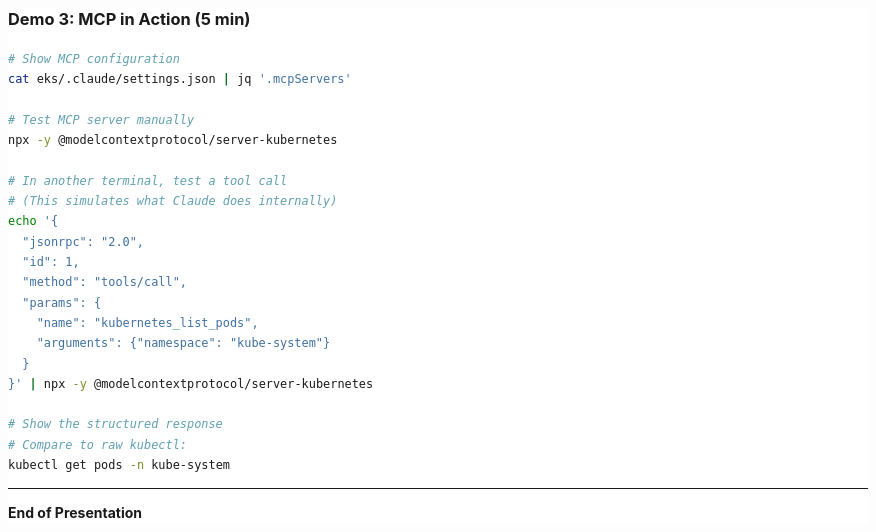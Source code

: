 
### Demo 3: MCP in Action (5 min)

```bash
# Show MCP configuration
cat eks/.claude/settings.json | jq '.mcpServers'

# Test MCP server manually
npx -y @modelcontextprotocol/server-kubernetes

# In another terminal, test a tool call
# (This simulates what Claude does internally)
echo '{
  "jsonrpc": "2.0",
  "id": 1,
  "method": "tools/call",
  "params": {
    "name": "kubernetes_list_pods",
    "arguments": {"namespace": "kube-system"}
  }
}' | npx -y @modelcontextprotocol/server-kubernetes

# Show the structured response
# Compare to raw kubectl:
kubectl get pods -n kube-system
```

---

**End of Presentation**
